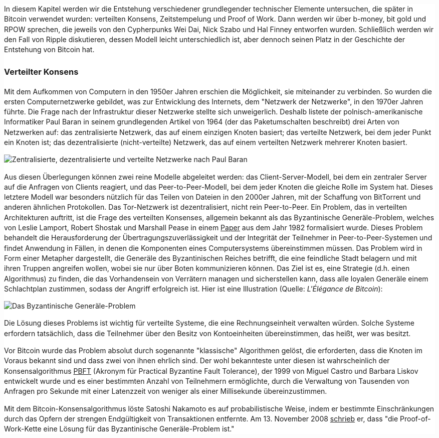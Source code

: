 In diesem Kapitel werden wir die Entstehung verschiedener grundlegender technischer Elemente untersuchen, die später in Bitcoin verwendet wurden: verteilten Konsens, Zeitstempelung und Proof of Work. Dann werden wir über b-money, bit gold und RPOW sprechen, die jeweils von den Cypherpunks Wei Dai, Nick Szabo und Hal Finney entworfen wurden. Schließlich werden wir den Fall von Ripple diskutieren, dessen Modell leicht unterschiedlich ist, aber dennoch seinen Platz in der Geschichte der Entstehung von Bitcoin hat.

### Verteilter Konsens

Mit dem Aufkommen von Computern in den 1950er Jahren erschien die Möglichkeit, sie miteinander zu verbinden. So wurden die ersten Computernetzwerke gebildet, was zur Entwicklung des Internets, dem "Netzwerk der Netzwerke", in den 1970er Jahren führte. Die Frage nach der Infrastruktur dieser Netzwerke stellte sich unweigerlich. Deshalb listete der polnisch-amerikanische Informatiker Paul Baran in seinem grundlegenden Artikel von 1964 (der das Paketumschalten beschreibt) drei Arten von Netzwerken auf: das zentralisierte Netzwerk, das auf einem einzigen Knoten basiert; das verteilte Netzwerk, bei dem jeder Punkt ein Knoten ist; das dezentralisierte (nicht-verteilte) Netzwerk, das auf einem verteilten Netzwerk mehrerer Knoten basiert.

![Zentralisierte, dezentralisierte und verteilte Netzwerke nach Paul Baran](assets/en/12.webp)

Aus diesen Überlegungen können zwei reine Modelle abgeleitet werden: das Client-Server-Modell, bei dem ein zentraler Server auf die Anfragen von Clients reagiert, und das Peer-to-Peer-Modell, bei dem jeder Knoten die gleiche Rolle im System hat. Dieses letztere Modell war besonders nützlich für das Teilen von Dateien in den 2000er Jahren, mit der Schaffung von BitTorrent und anderen ähnlichen Protokollen. Das Tor-Netzwerk ist dezentralisiert, nicht rein Peer-to-Peer.
Ein Problem, das in verteilten Architekturen auftritt, ist die Frage des verteilten Konsenses, allgemein bekannt als das Byzantinische Generäle-Problem, welches von Leslie Lamport, Robert Shostak und Marshall Pease in einem [Paper](https://lamport.azurewebsites.net/pubs/byz.pdf) aus dem Jahr 1982 formalisiert wurde. Dieses Problem behandelt die Herausforderung der Übertragungszuverlässigkeit und der Integrität der Teilnehmer in Peer-to-Peer-Systemen und findet Anwendung in Fällen, in denen die Komponenten eines Computersystems übereinstimmen müssen.
Das Problem wird in Form einer Metapher dargestellt, die Generäle des Byzantinischen Reiches betrifft, die eine feindliche Stadt belagern und mit ihren Truppen angreifen wollen, wobei sie nur über Boten kommunizieren können. Das Ziel ist es, eine Strategie (d.h. einen Algorithmus) zu finden, die das Vorhandensein von Verrätern managen und sicherstellen kann, dass alle loyalen Generäle einem Schlachtplan zustimmen, sodass der Angriff erfolgreich ist. Hier ist eine Illustration (Quelle: *L'Élégance de Bitcoin*):

![Das Byzantinische Generäle-Problem](assets/en/13.webp)

Die Lösung dieses Problems ist wichtig für verteilte Systeme, die eine Rechnungseinheit verwalten würden. Solche Systeme erfordern tatsächlich, dass die Teilnehmer über den Besitz von Kontoeinheiten übereinstimmen, das heißt, wer was besitzt.

Vor Bitcoin wurde das Problem absolut durch sogenannte "klassische" Algorithmen gelöst, die erforderten, dass die Knoten im Voraus bekannt sind und dass zwei von ihnen ehrlich sind. Der wohl bekannteste unter diesen ist wahrscheinlich der Konsensalgorithmus [PBFT](https://css.csail.mit.edu/6.824/2014/papers/castro-practicalbft.pdf) (Akronym für Practical Byzantine Fault Tolerance), der 1999 von Miguel Castro und Barbara Liskov entwickelt wurde und es einer bestimmten Anzahl von Teilnehmern ermöglichte, durch die Verwaltung von Tausenden von Anfragen pro Sekunde mit einer Latenzzeit von weniger als einer Millisekunde übereinzustimmen.

Mit dem Bitcoin-Konsensalgorithmus löste Satoshi Nakamoto es auf probabilistische Weise, indem er bestimmte Einschränkungen durch das Opfern der strengen Endgültigkeit von Transaktionen entfernte. Am 13. November 2008 [schrieb](https://www.metzdowd.com/pipermail/cryptography/2008-November/014849.html) er, dass "die Proof-of-Work-Kette eine Lösung für das Byzantinische Generäle-Problem ist."
